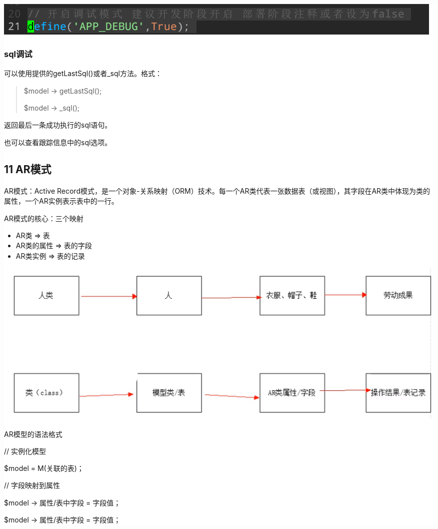 ![模式](ThinkPHP框架.assets/1555727817955.png)

### sql调试

可以使用提供的getLastSql()或者_sql方法。格式：

> $model -> getLastSql();
>
> $model -> _sql();

返回最后一条成功执行的sql语句。

也可以查看跟踪信息中的sql选项。

## 11 AR模式

AR模式：Active Record模式，是一个对象-关系映射（ORM）技术。每一个AR类代表一张数据表（或视图），其字段在AR类中体现为类的属性，一个AR实例表示表中的一行。

AR模式的核心：三个映射

- AR类 => 表
- AR类的属性 => 表的字段
- AR类实例 => 表的记录

![AR类的理解](ThinkPHP框架.assets/1555728374063.png)

AR模型的语法格式

// 实例化模型

$model = M(关联的表)；

// 字段映射到属性

$model -> 属性/表中字段 = 字段值；

$model -> 属性/表中字段 = 字段值；
